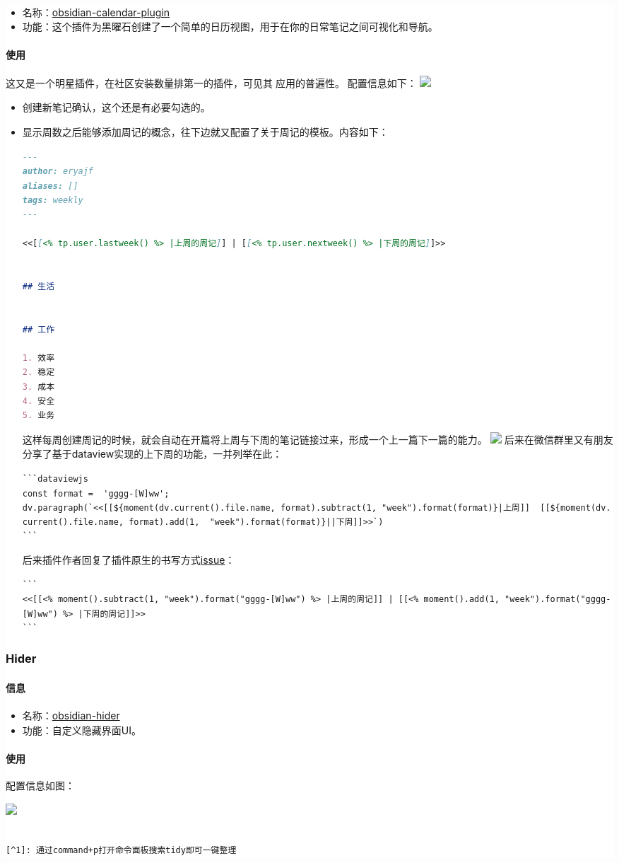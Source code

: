 - 名称：[obsidian-calendar-plugin](https://github.com/liamcain/obsidian-calendar-plugin)
- 功能：这个插件为黑曜石创建了一个简单的日历视图，用于在你的日常笔记之间可视化和导航。

#### 使用

这又是一个明星插件，在社区安装数量排第一的插件，可见其 应用的普遍性。
配置信息如下：
![](http://t.eryajf.net/imgs/2021/12/6a55eda2babdda4a.png)
- 创建新笔记确认，这个还是有必要勾选的。
- 显示周数之后能够添加周记的概念，往下边就又配置了关于周记的模板。内容如下：
	```markdown
	---
  author: eryajf
  aliases: []
  tags: weekly
  ---

  <<[[<% tp.user.lastweek() %> |上周的周记]] | [[<% tp.user.nextweek() %> |下周的周记]]>>


  ## 生活


  ## 工作

  1. 效率
  2. 稳定
  3. 成本
  4. 安全
  5. 业务
  ```
  这样每周创建周记的时候，就会自动在开篇将上周与下周的笔记链接过来，形成一个上一篇下一篇的能力。
  ![](http://t.eryajf.net/imgs/2021/12/530fcbb8178e5671.png)
  后来在微信群里又有朋友分享了基于dataview实现的上下周的功能，一并列举在此：

  ````
  ```dataviewjs
  const format =  'gggg-[W]ww';
  dv.paragraph(`<<[[${moment(dv.current().file.name, format).subtract(1, "week").format(format)}|上周]]  [[${moment(dv.current().file.name, format).add(1,  "week").format(format)}||下周]]>>`)
  ```
  ````

  后来插件作者回复了插件原生的书写方式[issue](https://github.com/SilentVoid13/Templater/issues/457)：

  ````
  ```
  <<[[<% moment().subtract(1, "week").format("gggg-[W]ww") %> |上周的周记]] | [[<% moment().add(1, "week").format("gggg-[W]ww") %> |下周的周记]]>>
  ```
  ````


### Hider

#### 信息

- 名称：[obsidian-hider](https://github.com/kepano/obsidian-hider)
- 功能：自定义隐藏界面UI。

#### 使用

配置信息如图：

![](http://t.eryajf.net/imgs/2021/12/2da62685c9821719.png)
  ````

[^1]: 通过command+p打开命令面板搜索tidy即可一键整理